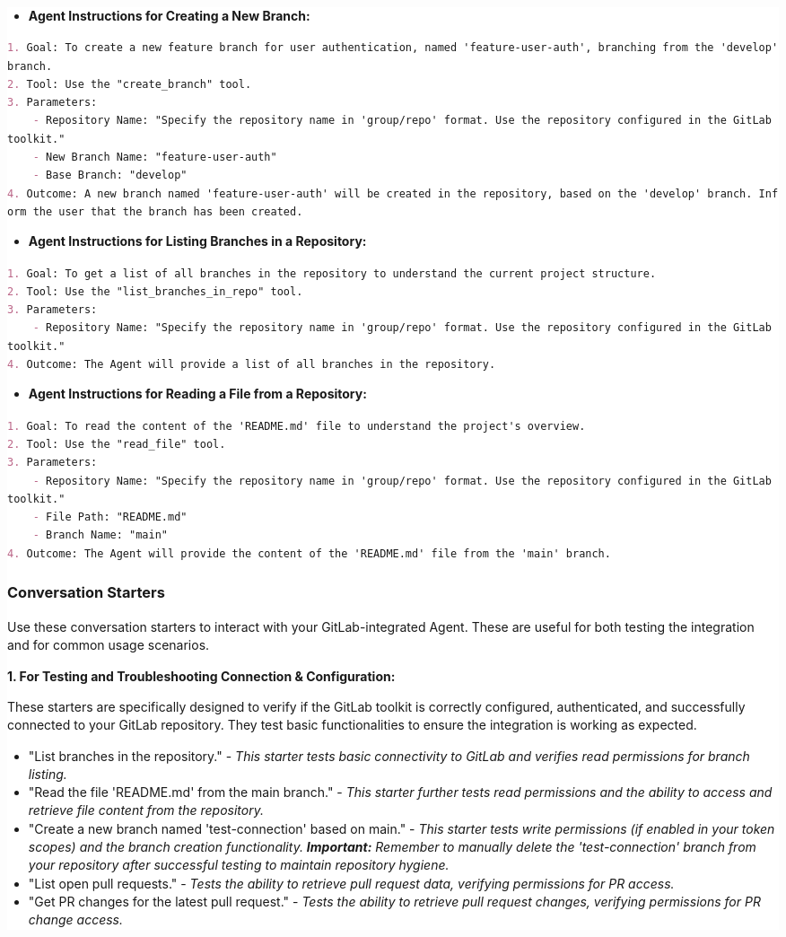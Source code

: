 *   **Agent Instructions for Creating a New Branch:**

```markdown
1. Goal: To create a new feature branch for user authentication, named 'feature-user-auth', branching from the 'develop' branch.
2. Tool: Use the "create_branch" tool.
3. Parameters:
    - Repository Name: "Specify the repository name in 'group/repo' format. Use the repository configured in the GitLab toolkit."
    - New Branch Name: "feature-user-auth"
    - Base Branch: "develop"
4. Outcome: A new branch named 'feature-user-auth' will be created in the repository, based on the 'develop' branch. Inform the user that the branch has been created.
```

*   **Agent Instructions for Listing Branches in a Repository:**

```markdown
1. Goal: To get a list of all branches in the repository to understand the current project structure.
2. Tool: Use the "list_branches_in_repo" tool.
3. Parameters:
    - Repository Name: "Specify the repository name in 'group/repo' format. Use the repository configured in the GitLab toolkit."
4. Outcome: The Agent will provide a list of all branches in the repository.
```

*   **Agent Instructions for Reading a File from a Repository:**

```markdown
1. Goal: To read the content of the 'README.md' file to understand the project's overview.
2. Tool: Use the "read_file" tool.
3. Parameters:
    - Repository Name: "Specify the repository name in 'group/repo' format. Use the repository configured in the GitLab toolkit."
    - File Path: "README.md"
    - Branch Name: "main"
4. Outcome: The Agent will provide the content of the 'README.md' file from the 'main' branch.
```

### Conversation Starters

Use these conversation starters to interact with your GitLab-integrated Agent. These are useful for both testing the integration and for common usage scenarios.

**1. For Testing and Troubleshooting Connection & Configuration:**

These starters are specifically designed to verify if the GitLab toolkit is correctly configured, authenticated, and successfully connected to your GitLab repository. They test basic functionalities to ensure the integration is working as expected.

*   "List branches in the repository." - *This starter tests basic connectivity to GitLab and verifies read permissions for branch listing.*
*   "Read the file 'README.md' from the main branch." - *This starter further tests read permissions and the ability to access and retrieve file content from the repository.*
*   "Create a new branch named 'test-connection' based on main." - *This starter tests write permissions (if enabled in your token scopes) and the branch creation functionality. **Important:** Remember to manually delete the 'test-connection' branch from your repository after successful testing to maintain repository hygiene.*
*   "List open pull requests." - *Tests the ability to retrieve pull request data, verifying permissions for PR access.*
*   "Get PR changes for the latest pull request." - *Tests the ability to retrieve pull request changes, verifying permissions for PR change access.*

